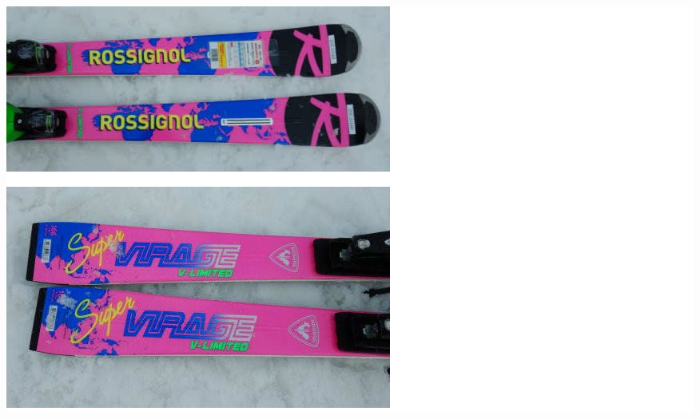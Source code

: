 







![40be5f712ebe5da07a19a6220d6168b1.jpg](images/40be5f712ebe5da07a19a6220d6168b1.jpg)









![49c67db8f29e8f2d78e75d4770c7ebe2.jpg](images/49c67db8f29e8f2d78e75d4770c7ebe2.jpg)








